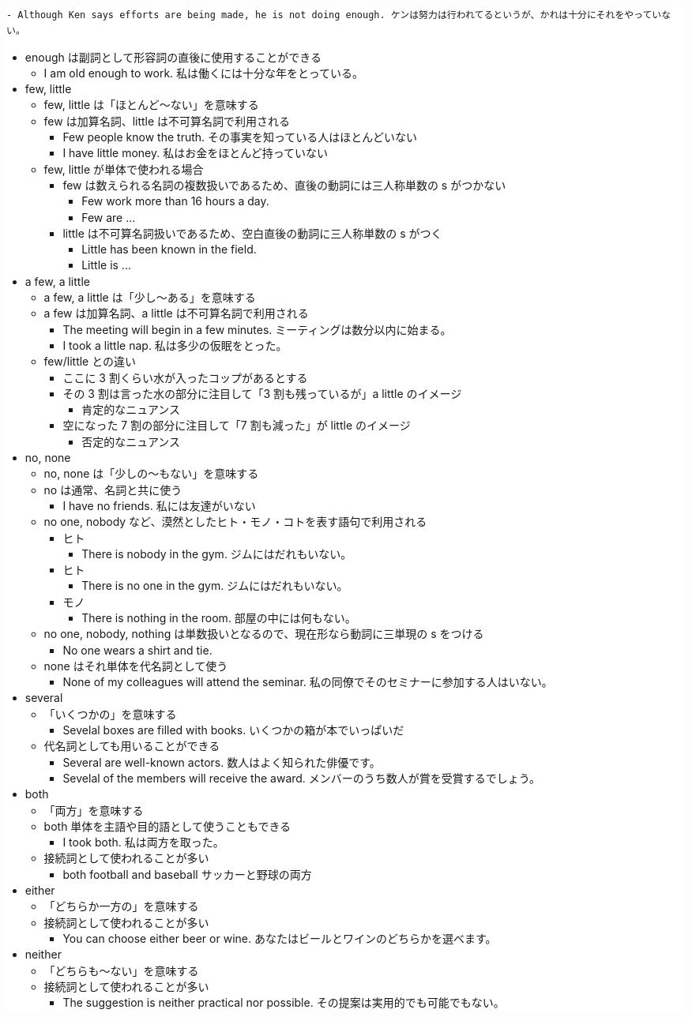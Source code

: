     - Although Ken says efforts are being made, he is not doing enough. ケンは努力は行われてるというが、かれは十分にそれをやっていない。
  - enough は副詞として形容詞の直後に使用することができる
    - I am old enough to work. 私は働くには十分な年をとっている。
- few, little
  - few, little は「ほとんど～ない」を意味する
  - few は加算名詞、little は不可算名詞で利用される
    - Few people know the truth. その事実を知っている人はほとんどいない
    - I have little money. 私はお金をほとんど持っていない
  - few, little が単体で使われる場合
    - few は数えられる名詞の複数扱いであるため、直後の動詞には三人称単数の s がつかない
      - Few work more than 16 hours a day.
      - Few are ...
    - little は不可算名詞扱いであるため、空白直後の動詞に三人称単数の s がつく
      - Little has been known in the field.
      - Little is ...
- a few, a little
  - a few, a little は「少し～ある」を意味する
  - a few は加算名詞、a little は不可算名詞で利用される
    - The meeting will begin in a few minutes. ミーティングは数分以内に始まる。
    - I took a little nap. 私は多少の仮眠をとった。
  - few/little との違い
    - ここに 3 割くらい水が入ったコップがあるとする
    - その 3 割は言った水の部分に注目して「3 割も残っているが」a little のイメージ
      - 肯定的なニュアンス
    - 空になった 7 割の部分に注目して「7 割も減った」が little のイメージ
      - 否定的なニュアンス
- no, none
  - no, none は「少しの～もない」を意味する
  - no は通常、名詞と共に使う
    - I have no friends. 私には友達がいない
  - no one, nobody など、漠然としたヒト・モノ・コトを表す語句で利用される
    - ヒト
      - There is nobody in the gym. ジムにはだれもいない。
    - ヒト
      - There is no one in the gym. ジムにはだれもいない。
    - モノ
      - There is nothing in the room. 部屋の中には何もない。
  - no one, nobody, nothing は単数扱いとなるので、現在形なら動詞に三単現の s をつける
    - No one wears a shirt and tie.
  - none はそれ単体を代名詞として使う
    - None of my colleagues will attend the seminar. 私の同僚でそのセミナーに参加する人はいない。
- several
  - 「いくつかの」を意味する
    - Sevelal boxes are filled with books. いくつかの箱が本でいっぱいだ
  - 代名詞としても用いることができる
    - Several are well-known actors. 数人はよく知られた俳優です。
    - Sevelal of the members will receive the award. メンバーのうち数人が賞を受賞するでしょう。
- both
  - 「両方」を意味する
  - both 単体を主語や目的語として使うこともできる
    - I took both. 私は両方を取った。
  - 接続詞として使われることが多い
    - both football and baseball サッカーと野球の両方
- either
  - 「どちらか一方の」を意味する
  - 接続詞として使われることが多い
    - You can choose either beer or wine. あなたはビールとワインのどちらかを選べます。
- neither
  - 「どちらも～ない」を意味する
  - 接続詞として使われることが多い
    - The suggestion is neither practical nor possible. その提案は実用的でも可能でもない。

